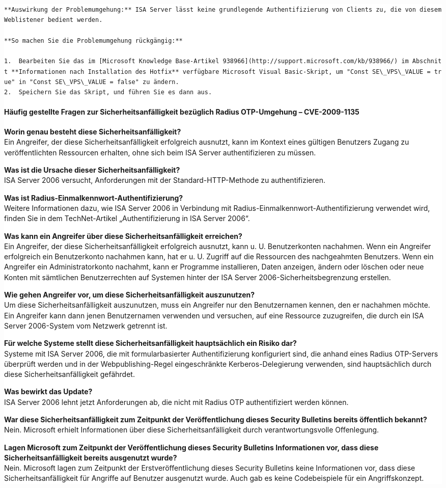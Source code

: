     **Auswirkung der Problemumgehung:** ISA Server lässt keine grundlegende Authentifizierung von Clients zu, die von diesem Weblistener bedient werden.
  
    **So machen Sie die Problemumgehung rückgängig:**
  
    1.  Bearbeiten Sie das im [Microsoft Knowledge Base-Artikel 938966](http://support.microsoft.com/kb/938966/) im Abschnitt **Informationen nach Installation des Hotfix** verfügbare Microsoft Visual Basic-Skript, um "Const SE\_VPS\_VALUE = true" in "Const SE\_VPS\_VALUE = false" zu ändern.  
    2.  Speichern Sie das Skript, und führen Sie es dann aus.
  
#### Häufig gestellte Fragen zur Sicherheitsanfälligkeit bezüglich Radius OTP-Umgehung – CVE-2009-1135
  
**Worin genau besteht diese Sicherheitsanfälligkeit?**    
Ein Angreifer, der diese Sicherheitsanfälligkeit erfolgreich ausnutzt, kann im Kontext eines gültigen Benutzers Zugang zu veröffentlichten Ressourcen erhalten, ohne sich beim ISA Server authentifizieren zu müssen.
  
**Was ist die Ursache dieser Sicherheitsanfälligkeit?**  
ISA Server 2006 versucht, Anforderungen mit der Standard-HTTP-Methode zu authentifizieren.
  
**Was ist Radius-Einmalkennwort-Authentifizierung?**    
Weitere Informationen dazu, wie ISA Server 2006 in Verbindung mit Radius-Einmalkennwort-Authentifizierung verwendet wird, finden Sie in dem TechNet-Artikel „Authentifizierung in ISA Server 2006“.
  
**Was kann ein Angreifer über diese Sicherheitsanfälligkeit erreichen?**    
Ein Angreifer, der diese Sicherheitsanfälligkeit erfolgreich ausnutzt, kann u. U. Benutzerkonten nachahmen. Wenn ein Angreifer erfolgreich ein Benutzerkonto nachahmen kann, hat er u. U. Zugriff auf die Ressourcen des nachgeahmten Benutzers. Wenn ein Angreifer ein Administratorkonto nachahmt, kann er Programme installieren, Daten anzeigen, ändern oder löschen oder neue Konten mit sämtlichen Benutzerrechten auf Systemen hinter der ISA Server 2006-Sicherheitsbegrenzung erstellen.
  
**Wie gehen Angreifer vor, um diese Sicherheitsanfälligkeit auszunutzen?**    
Um diese Sicherheitsanfälligkeit auszunutzen, muss ein Angreifer nur den Benutzernamen kennen, den er nachahmen möchte. Ein Angreifer kann dann jenen Benutzernamen verwenden und versuchen, auf eine Ressource zuzugreifen, die durch ein ISA Server 2006-System vom Netzwerk getrennt ist.
  
**Für welche Systeme stellt diese Sicherheitsanfälligkeit hauptsächlich ein Risiko dar?**    
Systeme mit ISA Server 2006, die mit formularbasierter Authentifizierung konfiguriert sind, die anhand eines Radius OTP-Servers überprüft werden und in der Webpublishing-Regel eingeschränkte Kerberos-Delegierung verwenden, sind hauptsächlich durch diese Sicherheitsanfälligkeit gefährdet.
  
**Was bewirkt das Update?**    
ISA Server 2006 lehnt jetzt Anforderungen ab, die nicht mit Radius OTP authentifiziert werden können.
  
**War diese Sicherheitsanfälligkeit zum Zeitpunkt der Veröffentlichung dieses Security Bulletins bereits öffentlich bekannt?**    
Nein. Microsoft erhielt Informationen über diese Sicherheitsanfälligkeit durch verantwortungsvolle Offenlegung.
  
**Lagen Microsoft zum Zeitpunkt der Veröffentlichung dieses Security Bulletins Informationen vor, dass diese Sicherheitsanfälligkeit bereits ausgenutzt wurde?**    
Nein. Microsoft lagen zum Zeitpunkt der Erstveröffentlichung dieses Security Bulletins keine Informationen vor, dass diese Sicherheitsanfälligkeit für Angriffe auf Benutzer ausgenutzt wurde. Auch gab es keine Codebeispiele für ein Angriffskonzept.
  